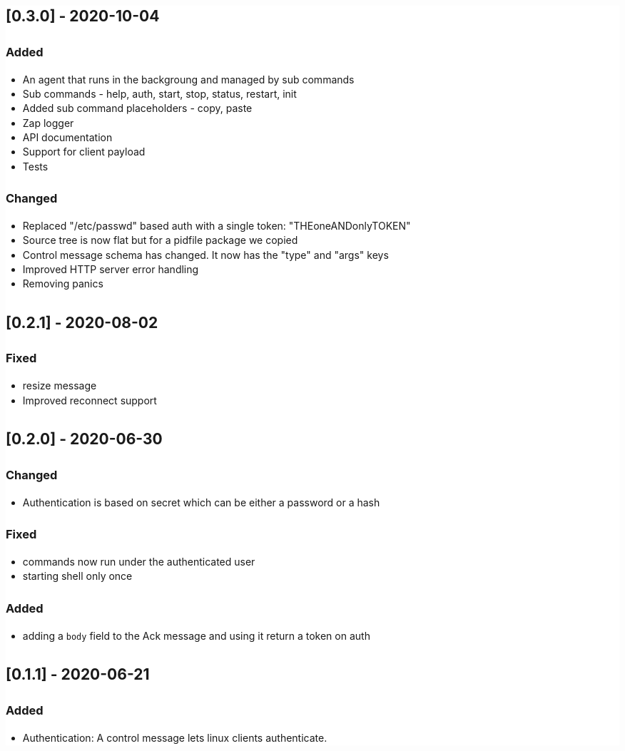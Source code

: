 ## [0.3.0] - 2020-10-04

### Added 
- An agent that runs in the backgroung and managed by sub commands
- Sub commands - help, auth, start, stop, status, restart, init
- Added sub command placeholders - copy, paste
- Zap logger
- API documentation
- Support for client payload
- Tests

### Changed
- Replaced "/etc/passwd" based auth with a single token: "THEoneANDonlyTOKEN"
- Source tree is now flat but for a pidfile package we copied
- Control message schema has changed. It now has the "type" and "args" keys
- Improved HTTP server error handling
- Removing panics

## [0.2.1] - 2020-08-02

### Fixed

- resize message
- Improved reconnect support

## [0.2.0] - 2020-06-30

### Changed
- Authentication is based on secret which can be either a password or a hash

### Fixed
- commands now run under the authenticated user
- starting shell only once

### Added
- adding a `body` field to the Ack message and using it return a token on auth

## [0.1.1] - 2020-06-21
### Added

- Authentication: A control message lets linux clients authenticate.
